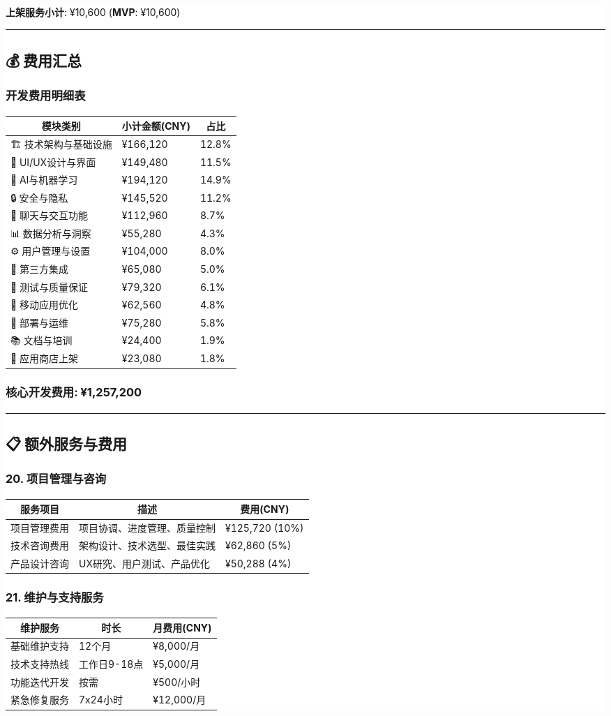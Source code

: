 **上架服务小计**: ¥10,600 (**MVP**: ¥10,600)

---

## 💰 费用汇总

### 开发费用明细表

| 模块类别 | 小计金额(CNY) | 占比 |
|----------|---------------|------|
| 🏗️ 技术架构与基础设施 | ¥166,120 | 12.8% |
| 🎨 UI/UX设计与界面 | ¥149,480 | 11.5% |
| 🤖 AI与机器学习 | ¥194,120 | 14.9% |
| 🔒 安全与隐私 | ¥145,520 | 11.2% |
| 💬 聊天与交互功能 | ¥112,960 | 8.7% |
| 📊 数据分析与洞察 | ¥55,280 | 4.3% |
| ⚙️ 用户管理与设置 | ¥104,000 | 8.0% |
| 🔗 第三方集成 | ¥65,080 | 5.0% |
| 🧪 测试与质量保证 | ¥79,320 | 6.1% |
| 📱 移动应用优化 | ¥62,560 | 4.8% |
| 🚀 部署与运维 | ¥75,280 | 5.8% |
| 📚 文档与培训 | ¥24,400 | 1.9% |
| 🏪 应用商店上架 | ¥23,080 | 1.8% |

### **核心开发费用**: ¥1,257,200

---

## 📋 额外服务与费用

### 20. 项目管理与咨询
| 服务项目 | 描述 | 费用(CNY) |
|----------|------|-----------|
| 项目管理费用 | 项目协调、进度管理、质量控制 | ¥125,720 (10%) |
| 技术咨询费用 | 架构设计、技术选型、最佳实践 | ¥62,860 (5%) |
| 产品设计咨询 | UX研究、用户测试、产品优化 | ¥50,288 (4%) |

### 21. 维护与支持服务
| 维护服务 | 时长 | 月费用(CNY) |
|----------|------|-------------|
| 基础维护支持 | 12个月 | ¥8,000/月 |
| 技术支持热线 | 工作日9-18点 | ¥5,000/月 |
| 功能迭代开发 | 按需 | ¥500/小时 |
| 紧急修复服务 | 7x24小时 | ¥12,000/月 |
